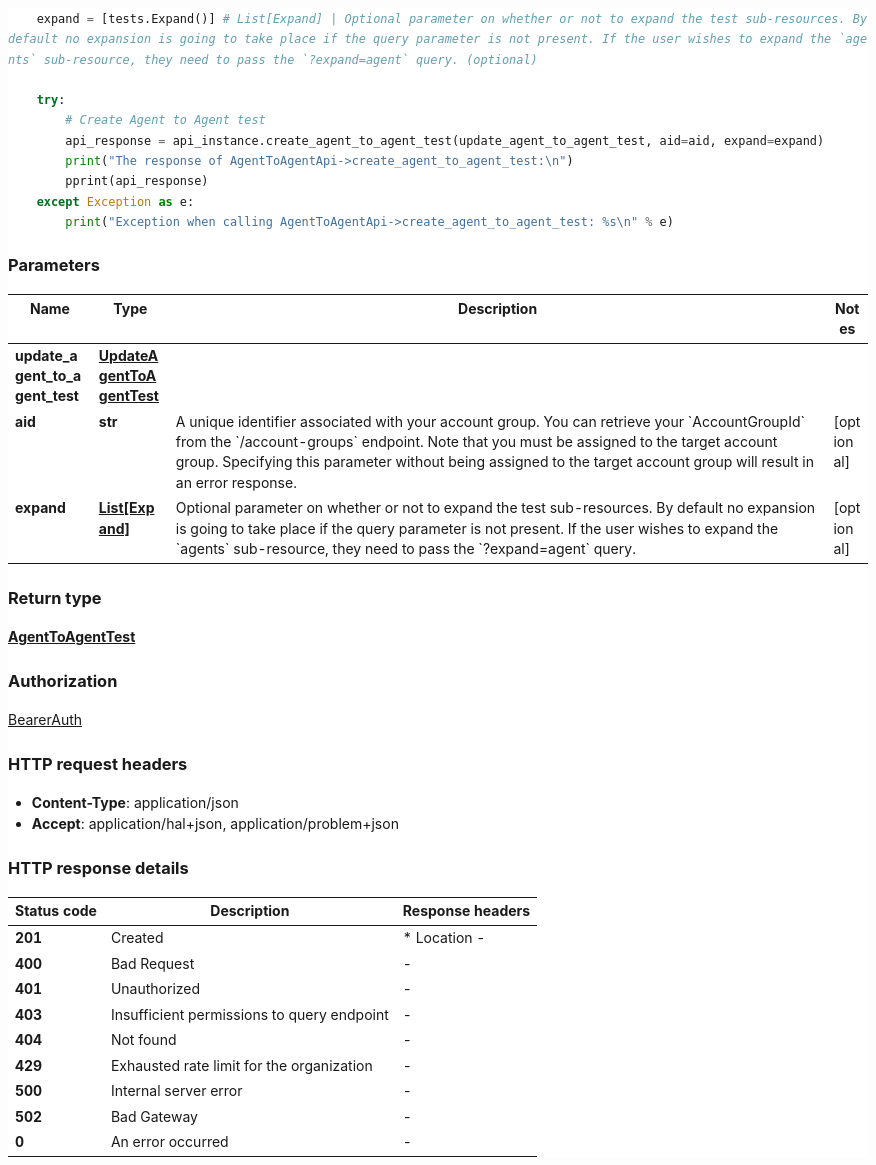 ```python
    expand = [tests.Expand()] # List[Expand] | Optional parameter on whether or not to expand the test sub-resources. By default no expansion is going to take place if the query parameter is not present. If the user wishes to expand the `agents` sub-resource, they need to pass the `?expand=agent` query. (optional)

    try:
        # Create Agent to Agent test
        api_response = api_instance.create_agent_to_agent_test(update_agent_to_agent_test, aid=aid, expand=expand)
        print("The response of AgentToAgentApi->create_agent_to_agent_test:\n")
        pprint(api_response)
    except Exception as e:
        print("Exception when calling AgentToAgentApi->create_agent_to_agent_test: %s\n" % e)
```



### Parameters


Name | Type | Description  | Notes
------------- | ------------- | ------------- | -------------
 **update_agent_to_agent_test** | [**UpdateAgentToAgentTest**](UpdateAgentToAgentTest.md)|  | 
 **aid** | **str**| A unique identifier associated with your account group. You can retrieve your &#x60;AccountGroupId&#x60; from the &#x60;/account-groups&#x60; endpoint. Note that you must be assigned to the target account group. Specifying this parameter without being assigned to the target account group will result in an error response. | [optional] 
 **expand** | [**List[Expand]**](Expand.md)| Optional parameter on whether or not to expand the test sub-resources. By default no expansion is going to take place if the query parameter is not present. If the user wishes to expand the &#x60;agents&#x60; sub-resource, they need to pass the &#x60;?expand&#x3D;agent&#x60; query. | [optional] 

### Return type

[**AgentToAgentTest**](AgentToAgentTest.md)

### Authorization

[BearerAuth](../README.md#BearerAuth)

### HTTP request headers

 - **Content-Type**: application/json
 - **Accept**: application/hal+json, application/problem+json

### HTTP response details

| Status code | Description | Response headers |
|-------------|-------------|------------------|
**201** | Created |  * Location -  <br>  |
**400** | Bad Request |  -  |
**401** | Unauthorized |  -  |
**403** | Insufficient permissions to query endpoint |  -  |
**404** | Not found |  -  |
**429** | Exhausted rate limit for the organization |  -  |
**500** | Internal server error |  -  |
**502** | Bad Gateway |  -  |
**0** | An error occurred |  -  |
